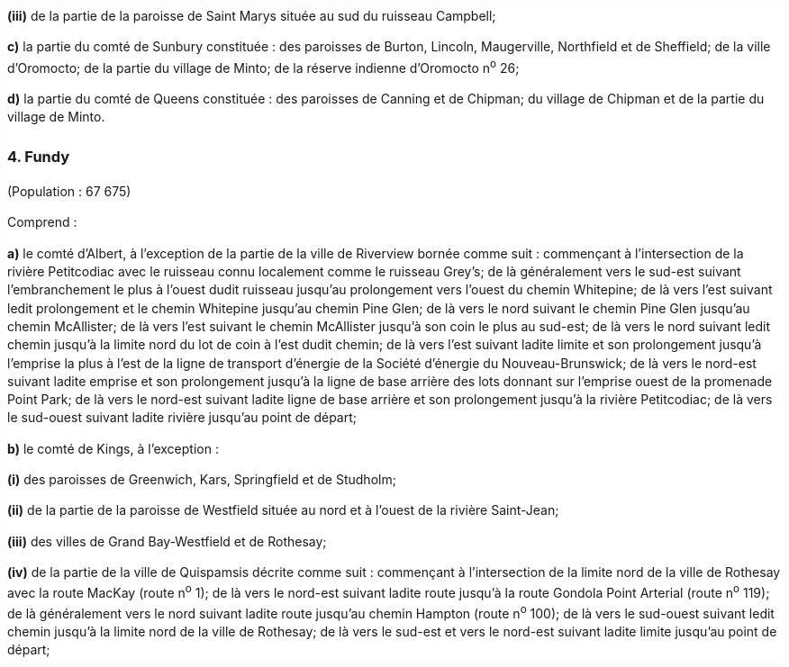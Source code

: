 

**(iii)** de la partie de la paroisse de Saint Marys située au sud du ruisseau Campbell;




**c)** la partie du comté de Sunbury constituée : des paroisses de Burton, Lincoln, Maugerville, Northfield et de Sheffield; de la ville d’Oromocto; de la partie du village de Minto; de la réserve indienne d’Oromocto n<sup>o</sup> 26;


**d)** la partie du comté de Queens constituée : des paroisses de Canning et de Chipman; du village de Chipman et de la partie du village de Minto.



### 4. Fundy

(Population : 67 675)


Comprend :


**a)** le comté d’Albert, à l’exception de la partie de la ville de Riverview bornée comme suit : commençant à l’intersection de la rivière Petitcodiac avec le ruisseau connu localement comme le ruisseau Grey’s; de là généralement vers le sud-est suivant l’embranchement le plus à l’ouest dudit ruisseau jusqu’au prolongement vers l’ouest du chemin Whitepine; de là vers l’est suivant ledit prolongement et le chemin Whitepine jusqu’au chemin Pine Glen; de là vers le nord suivant le chemin Pine Glen jusqu’au chemin McAllister; de là vers l’est suivant le chemin McAllister jusqu’à son coin le plus au sud-est; de là vers le nord suivant ledit chemin jusqu’à la limite nord du lot de coin à l’est dudit chemin; de là vers l’est suivant ladite limite et son prolongement jusqu’à l’emprise la plus à l’est de la ligne de transport d’énergie de la Société d’énergie du Nouveau-Brunswick; de là vers le nord-est suivant ladite emprise et son prolongement jusqu’à la ligne de base arrière des lots donnant sur l’emprise ouest de la promenade Point Park; de là vers le nord-est suivant ladite ligne de base arrière et son prolongement jusqu’à la rivière Petitcodiac; de là vers le sud-ouest suivant ladite rivière jusqu’au point de départ;


**b)** le comté de Kings, à l’exception :

**(i)** des paroisses de Greenwich, Kars, Springfield et de Studholm;



**(ii)** de la partie de la paroisse de Westfield située au nord et à l’ouest de la rivière Saint-Jean;



**(iii)** des villes de Grand Bay-Westfield et de Rothesay;



**(iv)** de la partie de la ville de Quispamsis décrite comme suit : commençant à l’intersection de la limite nord de la ville de Rothesay avec la route MacKay (route n<sup>o</sup> 1); de là vers le nord-est suivant ladite route jusqu’à la route Gondola Point Arterial (route n<sup>o</sup> 119); de là généralement vers le nord suivant ladite route jusqu’au chemin Hampton (route n<sup>o</sup> 100); de là vers le sud-ouest suivant ledit chemin jusqu’à la limite nord de la ville de Rothesay; de là vers le sud-est et vers le nord-est suivant ladite limite jusqu’au point de départ;


